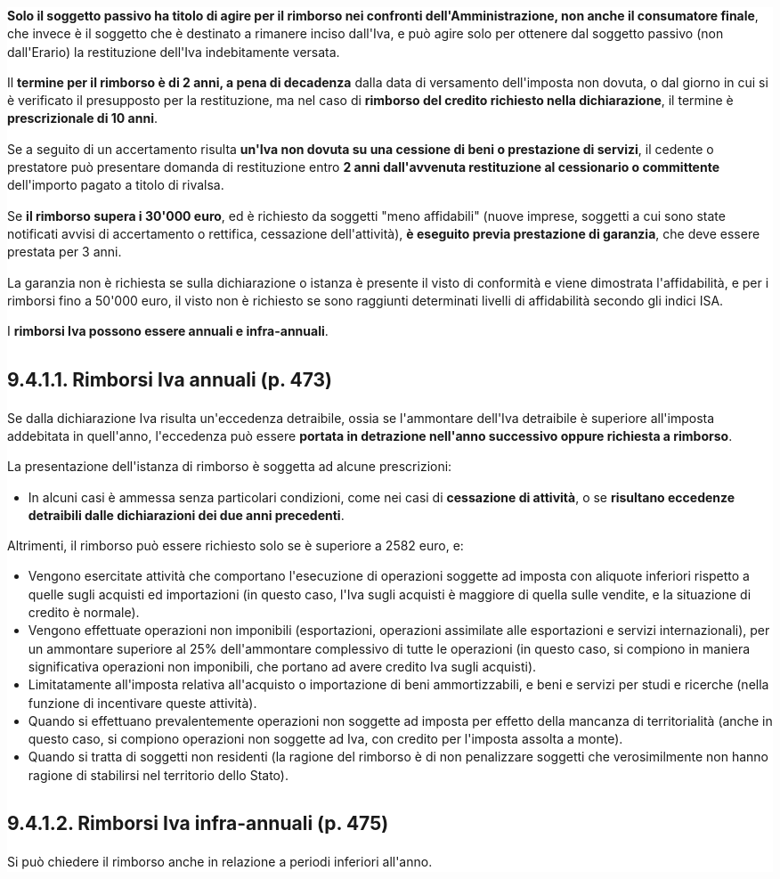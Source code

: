 **Solo il soggetto passivo ha titolo di agire per il rimborso nei confronti dell'Amministrazione, non anche il consumatore finale**, che invece è il soggetto che è destinato a rimanere inciso dall'Iva, e può agire solo per ottenere dal soggetto passivo (non dall'Erario) la restituzione dell'Iva indebitamente versata.

Il **termine per il rimborso è di 2 anni, a pena di decadenza** dalla data di versamento dell'imposta non dovuta, o dal giorno in cui si è verificato il presupposto per la restituzione, ma nel caso di **rimborso del credito richiesto nella dichiarazione**, il termine è **prescrizionale di 10 anni**.

Se a seguito di un accertamento risulta **un'Iva non dovuta su una cessione di beni o prestazione di servizi**, il cedente o prestatore può presentare domanda di restituzione entro **2 anni dall'avvenuta restituzione al cessionario o committente** dell'importo pagato a titolo di rivalsa.

Se **il rimborso supera i 30'000 euro**, ed è richiesto da soggetti "meno affidabili" (nuove imprese, soggetti a cui sono state notificati avvisi di accertamento o rettifica, cessazione dell'attività), **è eseguito previa prestazione di garanzia**, che deve essere prestata per 3 anni.

La garanzia non è richiesta se sulla dichiarazione o istanza è presente il visto di conformità e viene dimostrata l'affidabilità, e per i rimborsi fino a 50'000 euro, il visto non è richiesto se sono raggiunti determinati livelli di affidabilità secondo gli indici ISA.

I **rimborsi Iva possono essere annuali e infra-annuali**.

## 9.4.1.1. Rimborsi Iva annuali (p. 473)

Se dalla dichiarazione Iva risulta un'eccedenza detraibile, ossia se l'ammontare dell'Iva detraibile è superiore all'imposta addebitata in quell'anno, l'eccedenza può essere **portata in detrazione nell'anno successivo oppure richiesta a rimborso**.

La presentazione dell'istanza di rimborso è soggetta ad alcune prescrizioni:

- In alcuni casi è ammessa senza particolari condizioni, come nei casi di **cessazione di attività**, o se **risultano eccedenze detraibili dalle dichiarazioni dei due anni precedenti**.

Altrimenti, il rimborso può essere richiesto solo se è superiore a 2582 euro, e:

- Vengono esercitate attività che comportano l'esecuzione di operazioni soggette ad imposta con aliquote inferiori rispetto a quelle sugli acquisti ed importazioni (in questo caso, l'Iva sugli acquisti è maggiore di quella sulle vendite, e la situazione di credito è normale).
- Vengono effettuate operazioni non imponibili (esportazioni, operazioni assimilate alle esportazioni e servizi internazionali), per un ammontare superiore al 25% dell'ammontare complessivo di tutte le operazioni (in questo caso, si compiono in maniera significativa operazioni non imponibili, che portano ad avere credito Iva sugli acquisti).
- Limitatamente all'imposta relativa all'acquisto o importazione di beni ammortizzabili, e beni e servizi per studi e ricerche (nella funzione di incentivare queste attività).
- Quando si effettuano prevalentemente operazioni non soggette ad imposta per effetto della mancanza di territorialità (anche in questo caso, si compiono operazioni non soggette ad Iva, con credito per l'imposta assolta a monte).
- Quando si tratta di soggetti non residenti (la ragione del rimborso è di non penalizzare soggetti che verosimilmente non hanno ragione di stabilirsi nel territorio dello Stato).

## 9.4.1.2. Rimborsi Iva infra-annuali (p. 475)

Si può chiedere il rimborso anche in relazione a periodi inferiori all'anno.
